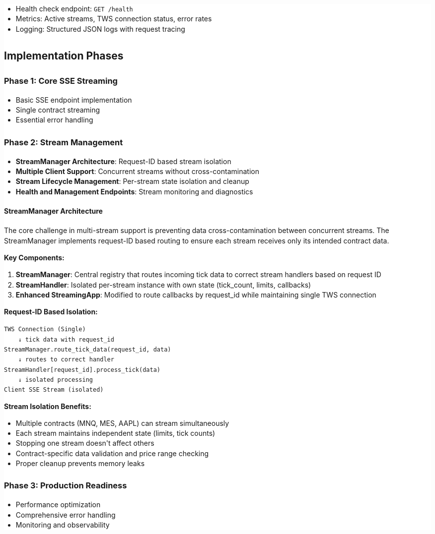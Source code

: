 - Health check endpoint: `GET /health`
- Metrics: Active streams, TWS connection status, error rates
- Logging: Structured JSON logs with request tracing

## Implementation Phases

### Phase 1: Core SSE Streaming
- Basic SSE endpoint implementation
- Single contract streaming
- Essential error handling

### Phase 2: Stream Management
- **StreamManager Architecture**: Request-ID based stream isolation
- **Multiple Client Support**: Concurrent streams without cross-contamination  
- **Stream Lifecycle Management**: Per-stream state isolation and cleanup
- **Health and Management Endpoints**: Stream monitoring and diagnostics

#### StreamManager Architecture

The core challenge in multi-stream support is preventing data cross-contamination between concurrent streams. The StreamManager implements request-ID based routing to ensure each stream receives only its intended contract data.

**Key Components:**

1. **StreamManager**: Central registry that routes incoming tick data to correct stream handlers based on request ID
2. **StreamHandler**: Isolated per-stream instance with own state (tick_count, limits, callbacks)
3. **Enhanced StreamingApp**: Modified to route callbacks by request_id while maintaining single TWS connection

**Request-ID Based Isolation:**
```
TWS Connection (Single)
    ↓ tick data with request_id
StreamManager.route_tick_data(request_id, data)
    ↓ routes to correct handler
StreamHandler[request_id].process_tick(data)
    ↓ isolated processing
Client SSE Stream (isolated)
```

**Stream Isolation Benefits:**
- Multiple contracts (MNQ, MES, AAPL) can stream simultaneously
- Each stream maintains independent state (limits, tick counts)
- Stopping one stream doesn't affect others
- Contract-specific data validation and price range checking
- Proper cleanup prevents memory leaks

### Phase 3: Production Readiness
- Performance optimization
- Comprehensive error handling
- Monitoring and observability
